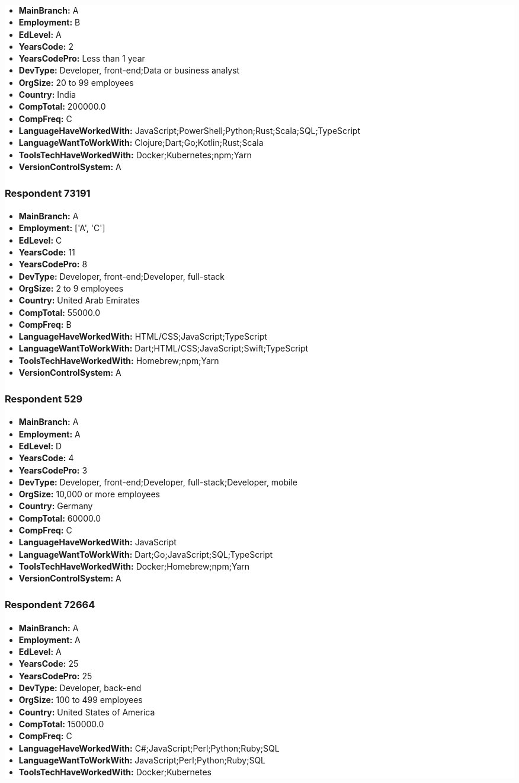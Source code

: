 - **MainBranch:** A
- **Employment:** B
- **EdLevel:** A
- **YearsCode:** 2
- **YearsCodePro:** Less than 1 year
- **DevType:** Developer, front-end;Data or business analyst
- **OrgSize:** 20 to 99 employees
- **Country:** India
- **CompTotal:** 200000.0
- **CompFreq:** C
- **LanguageHaveWorkedWith:** JavaScript;PowerShell;Python;Rust;Scala;SQL;TypeScript
- **LanguageWantToWorkWith:** Clojure;Dart;Go;Kotlin;Rust;Scala
- **ToolsTechHaveWorkedWith:** Docker;Kubernetes;npm;Yarn
- **VersionControlSystem:** A

### Respondent 73191

- **MainBranch:** A
- **Employment:** ['A', 'C']
- **EdLevel:** C
- **YearsCode:** 11
- **YearsCodePro:** 8
- **DevType:** Developer, front-end;Developer, full-stack
- **OrgSize:** 2 to 9 employees
- **Country:** United Arab Emirates
- **CompTotal:** 55000.0
- **CompFreq:** B
- **LanguageHaveWorkedWith:** HTML/CSS;JavaScript;TypeScript
- **LanguageWantToWorkWith:** Dart;HTML/CSS;JavaScript;Swift;TypeScript
- **ToolsTechHaveWorkedWith:** Homebrew;npm;Yarn
- **VersionControlSystem:** A

### Respondent 529

- **MainBranch:** A
- **Employment:** A
- **EdLevel:** D
- **YearsCode:** 4
- **YearsCodePro:** 3
- **DevType:** Developer, front-end;Developer, full-stack;Developer, mobile
- **OrgSize:** 10,000 or more employees
- **Country:** Germany
- **CompTotal:** 60000.0
- **CompFreq:** C
- **LanguageHaveWorkedWith:** JavaScript
- **LanguageWantToWorkWith:** Dart;Go;JavaScript;SQL;TypeScript
- **ToolsTechHaveWorkedWith:** Docker;Homebrew;npm;Yarn
- **VersionControlSystem:** A

### Respondent 72664

- **MainBranch:** A
- **Employment:** A
- **EdLevel:** A
- **YearsCode:** 25
- **YearsCodePro:** 25
- **DevType:** Developer, back-end
- **OrgSize:** 100 to 499 employees
- **Country:** United States of America
- **CompTotal:** 150000.0
- **CompFreq:** C
- **LanguageHaveWorkedWith:** C#;JavaScript;Perl;Python;Ruby;SQL
- **LanguageWantToWorkWith:** JavaScript;Perl;Python;Ruby;SQL
- **ToolsTechHaveWorkedWith:** Docker;Kubernetes